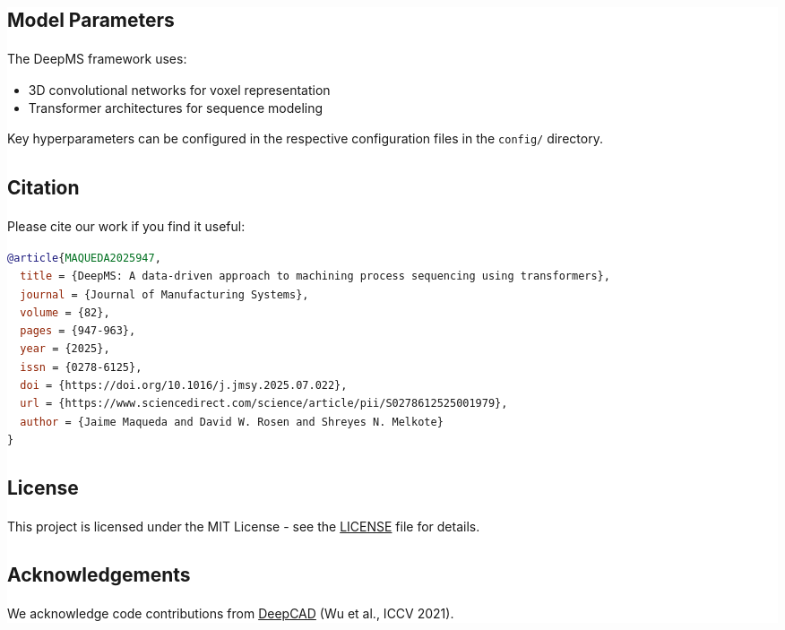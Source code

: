 ## Model Parameters

The DeepMS framework uses:
- 3D convolutional networks for voxel representation
- Transformer architectures for sequence modeling

Key hyperparameters can be configured in the respective configuration files in the `config/` directory.

## Citation

Please cite our work if you find it useful:

```bibtex
@article{MAQUEDA2025947,
  title = {DeepMS: A data-driven approach to machining process sequencing using transformers},
  journal = {Journal of Manufacturing Systems},
  volume = {82},
  pages = {947-963},
  year = {2025},
  issn = {0278-6125},
  doi = {https://doi.org/10.1016/j.jmsy.2025.07.022},
  url = {https://www.sciencedirect.com/science/article/pii/S0278612525001979},
  author = {Jaime Maqueda and David W. Rosen and Shreyes N. Melkote}
}
```

## License

This project is licensed under the MIT License - see the [LICENSE](LICENSE) file for details.

## Acknowledgements

We acknowledge code contributions from [DeepCAD](https://github.com/ChrisWu1997/DeepCAD) (Wu et al., ICCV 2021).
